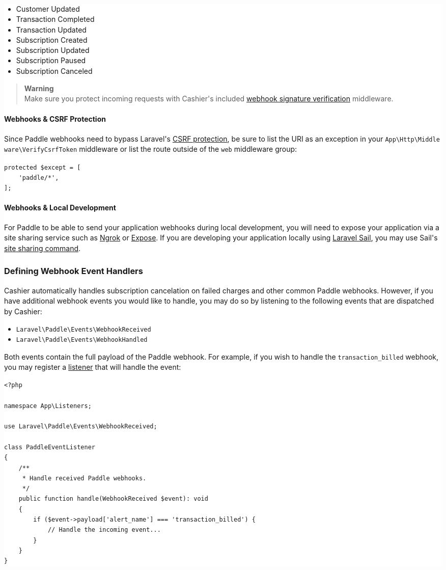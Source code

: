 - Customer Updated
- Transaction Completed
- Transaction Updated
- Subscription Created
- Subscription Updated
- Subscription Paused
- Subscription Canceled

> **Warning**  
> Make sure you protect incoming requests with Cashier's included [webhook signature verification](/docs/{{version}}/cashier-paddle#verifying-webhook-signatures) middleware.

<a name="webhooks-csrf-protection"></a>
#### Webhooks & CSRF Protection

Since Paddle webhooks need to bypass Laravel's [CSRF protection](/docs/{{version}}/csrf), be sure to list the URI as an exception in your `App\Http\Middleware\VerifyCsrfToken` middleware or list the route outside of the `web` middleware group:

    protected $except = [
        'paddle/*',
    ];

<a name="webhooks-local-development"></a>
#### Webhooks & Local Development

For Paddle to be able to send your application webhooks during local development, you will need to expose your application via a site sharing service such as [Ngrok](https://ngrok.com/) or [Expose](https://expose.dev/docs/introduction). If you are developing your application locally using [Laravel Sail](/docs/{{version}}/sail), you may use Sail's [site sharing command](/docs/{{version}}/sail#sharing-your-site).

<a name="defining-webhook-event-handlers"></a>
### Defining Webhook Event Handlers

Cashier automatically handles subscription cancelation on failed charges and other common Paddle webhooks. However, if you have additional webhook events you would like to handle, you may do so by listening to the following events that are dispatched by Cashier:

- `Laravel\Paddle\Events\WebhookReceived`
- `Laravel\Paddle\Events\WebhookHandled`

Both events contain the full payload of the Paddle webhook. For example, if you wish to handle the `transaction_billed` webhook, you may register a [listener](/docs/{{version}}/events#defining-listeners) that will handle the event:

    <?php

    namespace App\Listeners;

    use Laravel\Paddle\Events\WebhookReceived;

    class PaddleEventListener
    {
        /**
         * Handle received Paddle webhooks.
         */
        public function handle(WebhookReceived $event): void
        {
            if ($event->payload['alert_name'] === 'transaction_billed') {
                // Handle the incoming event...
            }
        }
    }
